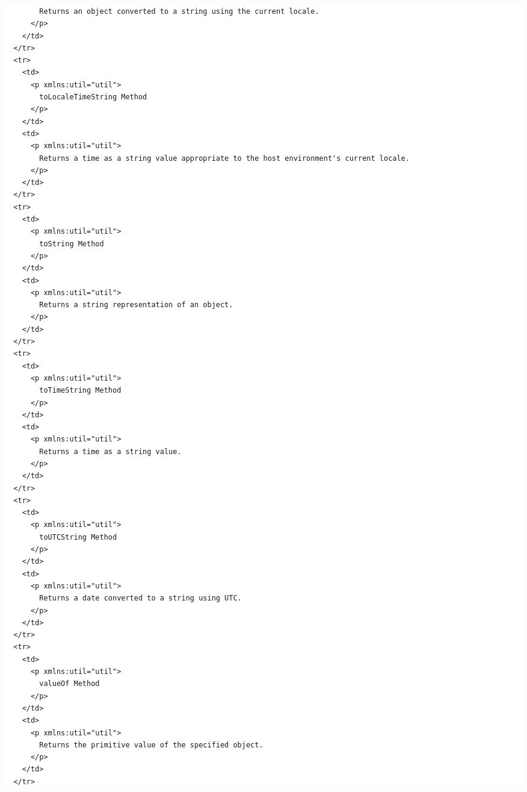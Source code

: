             Returns an object converted to a string using the current locale.
          </p>
        </td>
      </tr>
      <tr>
        <td>
          <p xmlns:util="util">
            toLocaleTimeString Method
          </p>
        </td>
        <td>
          <p xmlns:util="util">
            Returns a time as a string value appropriate to the host environment's current locale.
          </p>
        </td>
      </tr>
      <tr>
        <td>
          <p xmlns:util="util">
            toString Method
          </p>
        </td>
        <td>
          <p xmlns:util="util">
            Returns a string representation of an object.
          </p>
        </td>
      </tr>
      <tr>
        <td>
          <p xmlns:util="util">
            toTimeString Method
          </p>
        </td>
        <td>
          <p xmlns:util="util">
            Returns a time as a string value.
          </p>
        </td>
      </tr>
      <tr>
        <td>
          <p xmlns:util="util">
            toUTCString Method
          </p>
        </td>
        <td>
          <p xmlns:util="util">
            Returns a date converted to a string using UTC.
          </p>
        </td>
      </tr>
      <tr>
        <td>
          <p xmlns:util="util">
            valueOf Method
          </p>
        </td>
        <td>
          <p xmlns:util="util">
            Returns the primitive value of the specified object.
          </p>
        </td>
      </tr>